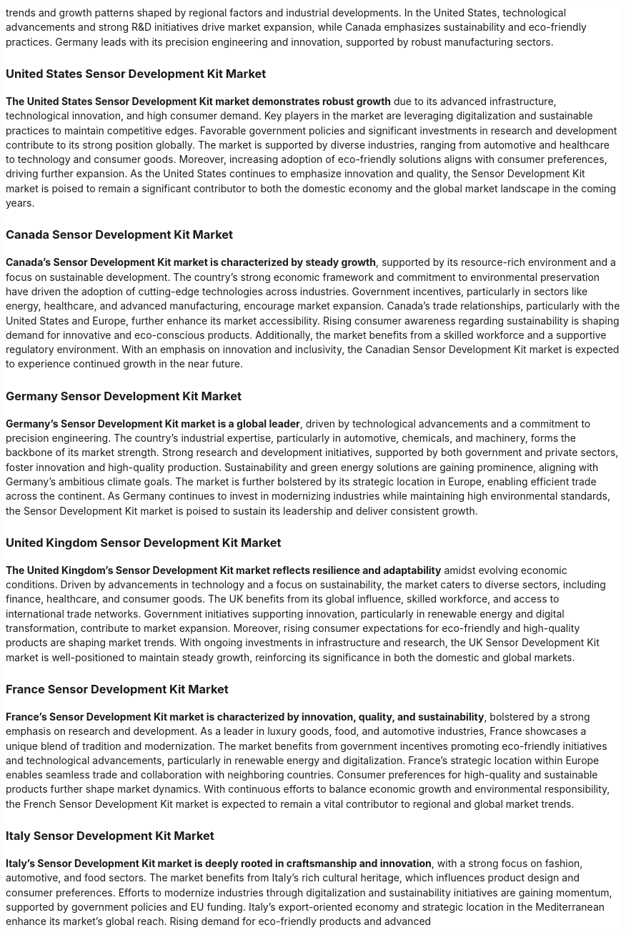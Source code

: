 trends and growth patterns shaped by regional factors and industrial developments. In the United States, technological advancements and strong R&amp;D initiatives drive market expansion, while Canada emphasizes sustainability and eco-friendly practices. Germany leads with its precision engineering and innovation, supported by robust manufacturing sectors.</span></em></p></blockquote><h3><strong>United States Sensor Development Kit Market</strong></h3><p><strong>The United States Sensor Development Kit market demonstrates robust growth</strong> due to its advanced infrastructure, technological innovation, and high consumer demand. Key players in the market are leveraging digitalization and sustainable practices to maintain competitive edges. Favorable government policies and significant investments in research and development contribute to its strong position globally. The market is supported by diverse industries, ranging from automotive and healthcare to technology and consumer goods. Moreover, increasing adoption of eco-friendly solutions aligns with consumer preferences, driving further expansion. As the United States continues to emphasize innovation and quality, the Sensor Development Kit market is poised to remain a significant contributor to both the domestic economy and the global market landscape in the coming years.</p><h3><strong>Canada Sensor Development Kit Market</strong></h3><p><strong>Canada&rsquo;s Sensor Development Kit market is characterized by steady growth</strong>, supported by its resource-rich environment and a focus on sustainable development. The country&rsquo;s strong economic framework and commitment to environmental preservation have driven the adoption of cutting-edge technologies across industries. Government incentives, particularly in sectors like energy, healthcare, and advanced manufacturing, encourage market expansion. Canada&rsquo;s trade relationships, particularly with the United States and Europe, further enhance its market accessibility. Rising consumer awareness regarding sustainability is shaping demand for innovative and eco-conscious products. Additionally, the market benefits from a skilled workforce and a supportive regulatory environment. With an emphasis on innovation and inclusivity, the Canadian Sensor Development Kit market is expected to experience continued growth in the near future.</p><h3><strong>Germany Sensor Development Kit Market</strong></h3><p><strong>Germany&rsquo;s Sensor Development Kit market is a global leader</strong>, driven by technological advancements and a commitment to precision engineering. The country&rsquo;s industrial expertise, particularly in automotive, chemicals, and machinery, forms the backbone of its market strength. Strong research and development initiatives, supported by both government and private sectors, foster innovation and high-quality production. Sustainability and green energy solutions are gaining prominence, aligning with Germany&rsquo;s ambitious climate goals. The market is further bolstered by its strategic location in Europe, enabling efficient trade across the continent. As Germany continues to invest in modernizing industries while maintaining high environmental standards, the Sensor Development Kit market is poised to sustain its leadership and deliver consistent growth.</p><h3><strong>United Kingdom Sensor Development Kit Market</strong></h3><p><strong>The United Kingdom&rsquo;s Sensor Development Kit market reflects resilience and adaptability</strong> amidst evolving economic conditions. Driven by advancements in technology and a focus on sustainability, the market caters to diverse sectors, including finance, healthcare, and consumer goods. The UK benefits from its global influence, skilled workforce, and access to international trade networks. Government initiatives supporting innovation, particularly in renewable energy and digital transformation, contribute to market expansion. Moreover, rising consumer expectations for eco-friendly and high-quality products are shaping market trends. With ongoing investments in infrastructure and research, the UK Sensor Development Kit market is well-positioned to maintain steady growth, reinforcing its significance in both the domestic and global markets.</p><h3><strong>France Sensor Development Kit Market</strong></h3><p><strong>France&rsquo;s Sensor Development Kit market is characterized by innovation, quality, and sustainability</strong>, bolstered by a strong emphasis on research and development. As a leader in luxury goods, food, and automotive industries, France showcases a unique blend of tradition and modernization. The market benefits from government incentives promoting eco-friendly initiatives and technological advancements, particularly in renewable energy and digitalization. France&rsquo;s strategic location within Europe enables seamless trade and collaboration with neighboring countries. Consumer preferences for high-quality and sustainable products further shape market dynamics. With continuous efforts to balance economic growth and environmental responsibility, the French Sensor Development Kit market is expected to remain a vital contributor to regional and global market trends.</p><h3><strong>Italy Sensor Development Kit Market</strong></h3><p><strong>Italy&rsquo;s Sensor Development Kit market is deeply rooted in craftsmanship and innovation</strong>, with a strong focus on fashion, automotive, and food sectors. The market benefits from Italy&rsquo;s rich cultural heritage, which influences product design and consumer preferences. Efforts to modernize industries through digitalization and sustainability initiatives are gaining momentum, supported by government policies and EU funding. Italy&rsquo;s export-oriented economy and strategic location in the Mediterranean enhance its market&rsquo;s global reach. Rising demand for eco-friendly products and advanced